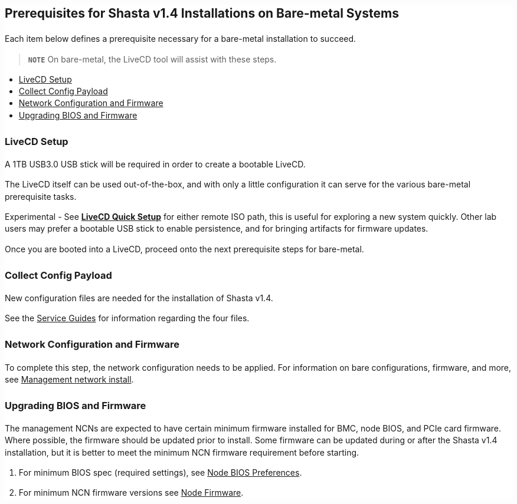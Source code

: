 <a name="prerequisites-for-shasta-v14-installations-on-bare-metal-systems"></a>
## Prerequisites for Shasta v1.4 Installations on Bare-metal Systems

Each item below defines a prerequisite necessary for a bare-metal installation to succeed.

> **`NOTE`** On bare-metal, the LiveCD tool will assist with these steps.

* [LiveCD Setup](#livecd-setup)
* [Collect Config Payload](#collect-config-payload)
* [Network Configuration and Firmware](#network-configuration-and-firmware)
* [Upgrading BIOS and Firmware](#upgrading-bios-and-firmware)

<a name="livecd-setup"></a>
### LiveCD Setup

A 1TB USB3.0 USB stick will be required in order to create a bootable LiveCD.

The LiveCD itself can be used out-of-the-box, and with only a little configuration it can serve for
the various bare-metal prerequisite tasks.

Experimental - See **[LiveCD Quick Setup](062-LIVECD-VIRTUAL-ISO-BOOT.md)** for either remote ISO path, this is useful for exploring a new system quickly. Other lab users may prefer a bootable USB stick to enable persistence, and for bringing artifacts for firmware updates.

Once you are booted into a LiveCD, proceed onto the next prerequisite steps for bare-metal.

<a name="collect-config-payload"></a>
### Collect Config Payload

New configuration files are needed for the installation of Shasta v1.4.

See the [Service Guides](300-SERVICE-GUIDES.md) for information regarding the four files.

<a name="network-configuration-and-firmware"></a>
### Network Configuration and Firmware

To complete this step, the network configuration needs to be applied. For information on bare
configurations, firmware, and more, see [Management network install](401-MANAGEMENT-NETWORK-INSTALL.md).

<a name="upgrading-bios-and-firmware"></a>
### Upgrading BIOS and Firmware

The management NCNs are expected to have certain minimum firmware installed for BMC, node BIOS, and PCIe card
firmware.  Where possible, the firmware should be updated prior to install.  Some firmware can be updated
during or after the Shasta v1.4 installation, but it is better to meet the minimum NCN firmware requirement
before starting.

1. For minimum BIOS spec (required settings), see [Node BIOS Preferences](200-NCN-BIOS-PREF.md).

2. For minimum NCN firmware versions see [Node Firmware](252-FIRMWARE-NCN.md).
